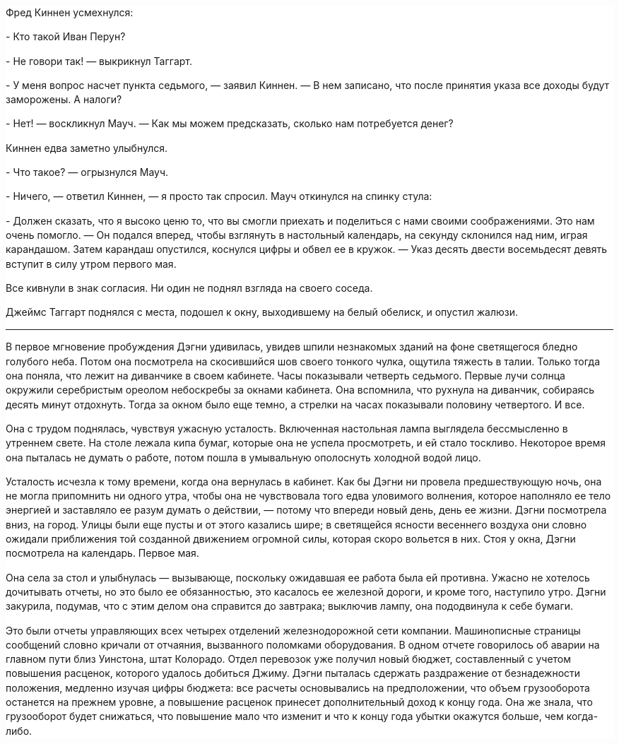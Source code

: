 Фред Киннен усмехнулся:

\- Кто такой Иван Перун?

\- Не говори так! — выкрикнул Таггарт.

\- У меня вопрос насчет пункта седьмого, — заявил Киннен. — В нем записано, что после принятия указа все доходы будут заморожены. А налоги?

\- Нет! — воскликнул Мауч. — Как мы можем предсказать, сколько нам потребуется денег?

Киннен едва заметно улыбнулся.

\- Что такое? — огрызнулся Мауч.

\- Ничего, — ответил Киннен, — я просто так спросил. Мауч откинулся на спинку стула:

\- Должен сказать, что я высоко ценю то, что вы смогли приехать и поделиться с нами своими соображениями. Это нам очень помогло. — Он подался вперед, чтобы взглянуть в настольный календарь, на секунду склонился над ним, играя карандашом. Затем карандаш опустился, коснулся цифры и обвел ее в кружок. — Указ десять двести восемьдесят девять вступит в силу утром первого мая.

Все кивнули в знак согласия. Ни один не поднял взгляда на своего соседа.

Джеймс Таггарт поднялся с места, подошел к окну, выходившему на белый обелиск, и опустил жалюзи.

* * *

В первое мгновение пробуждения Дэгни удивилась, увидев шпили незнакомых зданий на фоне светящегося бледно голубого неба. Потом она посмотрела на скосившийся шов своего тонкого чулка, ощутила тяжесть в талии. Только тогда она поняла, что лежит на диванчике в своем кабинете. Часы показывали четверть седьмого. Первые лучи солнца окружили серебристым ореолом небоскребы за окнами кабинета. Она вспомнила, что рухнула на диванчик, собираясь десять минут отдохнуть. Тогда за окном было еще темно, а стрелки на часах показывали половину четвертого. И все.



Она с трудом поднялась, чувствуя ужасную усталость. Включенная настольная лампа выглядела бессмысленно в утреннем свете. На столе лежала кипа бумаг, которые она не успела просмотреть, и ей стало тоскливо. Некоторое время она пыталась не думать о работе, потом пошла в умывальную ополоснуть холодной водой лицо.

Усталость исчезла к тому времени, когда она вернулась в кабинет. Как бы Дэгни ни провела предшествующую ночь, она не могла припомнить ни одного утра, чтобы она не чувствовала того едва уловимого волнения, которое наполняло ее тело энергией и заставляло ее разум думать о действии, — потому что впереди новый день, день ее жизни. Дэгни посмотрела вниз, на город. Улицы были еще пусты и от этого казались шире; в светящейся ясности весеннего воздуха они словно ожидали приближения той созданной движением огромной силы, которая скоро вольется в них. Стоя у окна, Дэгни посмотрела на календарь. Первое мая.

Она села за стол и улыбнулась — вызывающе, поскольку ожидавшая ее работа была ей противна. Ужасно не хотелось дочитывать отчеты, но это было ее обязанностью, это касалось ее железной дороги, и кроме того, наступило утро. Дэгни закурила, подумав, что с этим делом она справится до завтрака; выключив лампу, она пододвинула к себе бумаги.

Это были отчеты управляющих всех четырех отделений железнодорожной сети компании. Машинописные страницы сообщений словно кричали от отчаяния, вызванного поломками оборудования. В одном отчете говорилось об аварии на главном пути близ Уинстона, штат Колорадо. Отдел перевозок уже получил новый бюджет, составленный с учетом повышения расценок, которого удалось добиться Джиму. Дэгни пыталась сдержать раздражение от безнадежности положения, медленно изучая цифры бюджета: все расчеты основывались на предположении, что объем грузооборота останется на прежнем уровне, а повышение расценок принесет дополнительный доход к концу года. Она же знала, что грузооборот будет снижаться, что повышение мало что изменит и что к концу года убытки окажутся больше, чем когда-либо.
